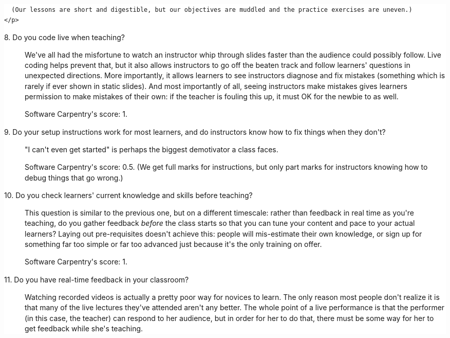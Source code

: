       (Our lessons are short and digestible, but our objectives are muddled and the practice exercises are uneven.)
    </p>
  </dd>
  <dt>8. Do you code live when teaching?</dt>
  <dd>
    <p>
      We've all had the misfortune to watch an instructor whip through slides faster than the audience could possibly follow.
      Live coding helps prevent that,
      but it also allows instructors to go off the beaten track and follow learners' questions in unexpected directions.
      More importantly,
      it allows learners to see instructors diagnose and fix mistakes
      (something which is rarely if ever shown in static slides).
      And most importantly of all,
      seeing instructors make mistakes gives learners permission to make mistakes of their own:
      if the teacher is fouling this up,
      it must OK for the newbie to as well.
    </p>
    <p>
      Software Carpentry's score: 1.
    </p>
  </dd>
  <dt>9. Do your setup instructions work for most learners, and do instructors know how to fix things when they don't?</dt>
  <dd>
    <p>
      "I can't even get started" is perhaps the biggest demotivator a class faces.
    </p>
    <p>
      Software Carpentry's score: 0.5.
      (We get full marks for instructions, but only part marks for instructors knowing how to debug things that go wrong.)
    </p>
  </dd>
  <dt>10. Do you check learners' current knowledge and skills before teaching?</dt>
  <dd>
    <p>
      This question is similar to the previous one, but on a different timescale:
      rather than feedback in real time as you're teaching,
      do you gather feedback <em>before</em> the class starts
      so that you can tune your content and pace to your actual learners?
      Laying out pre-requisites doesn't achieve this:
      people will mis-estimate their own knowledge,
      or sign up for something far too simple or far too advanced
      just because it's the only training on offer.
    </p>
    <p>
      Software Carpentry's score: 1.
    </p>
  </dd>
  <dt>11. Do you have real-time feedback in your classroom?</dt>
  <dd>
    <p>
      Watching recorded videos is actually a pretty poor way for novices to learn.
      The only reason most people don't realize it is that
      many of the live lectures they've attended aren't any better.
      The whole point of a live performance is that the performer
      (in this case, the teacher)
      can respond to her audience,
      but in order for her to do that,
      there must be some way for her to get feedback while she's teaching.
    </p>